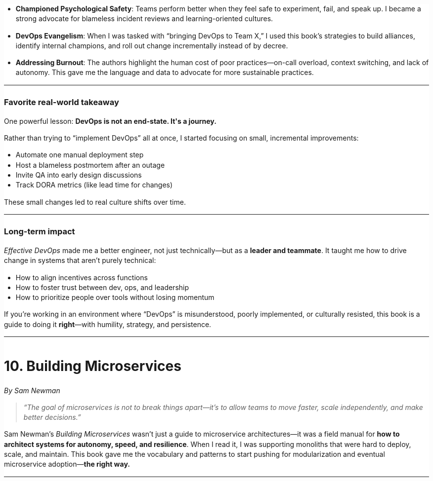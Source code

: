* **Championed Psychological Safety**: Teams perform better when they feel safe to experiment, fail, and speak up. I became a strong advocate for blameless incident reviews and learning-oriented cultures.

* **DevOps Evangelism**: When I was tasked with “bringing DevOps to Team X,” I used this book’s strategies to build alliances, identify internal champions, and roll out change incrementally instead of by decree.

* **Addressing Burnout**: The authors highlight the human cost of poor practices—on-call overload, context switching, and lack of autonomy. This gave me the language and data to advocate for more sustainable practices.

---

### **Favorite real-world takeaway**

One powerful lesson: **DevOps is not an end-state. It's a journey.**

Rather than trying to “implement DevOps” all at once, I started focusing on small, incremental improvements:

* Automate one manual deployment step
* Host a blameless postmortem after an outage
* Invite QA into early design discussions
* Track DORA metrics (like lead time for changes)

These small changes led to real culture shifts over time.

---

### **Long-term impact**

*Effective DevOps* made me a better engineer, not just technically—but as a **leader and teammate**. It taught me how to drive change in systems that aren’t purely technical:

* How to align incentives across functions
* How to foster trust between dev, ops, and leadership
* How to prioritize people over tools without losing momentum

If you’re working in an environment where “DevOps” is misunderstood, poorly implemented, or culturally resisted, this book is a guide to doing it **right**—with humility, strategy, and persistence.

---

# 10. **Building Microservices**

*By Sam Newman*

> *“The goal of microservices is not to break things apart—it’s to allow teams to move faster, scale independently, and make better decisions.”*

Sam Newman’s *Building Microservices* wasn’t just a guide to microservice architectures—it was a field manual for **how to architect systems for autonomy, speed, and resilience**. When I read it, I was supporting monoliths that were hard to deploy, scale, and maintain. This book gave me the vocabulary and patterns to start pushing for modularization and eventual microservice adoption—**the right way.**

---